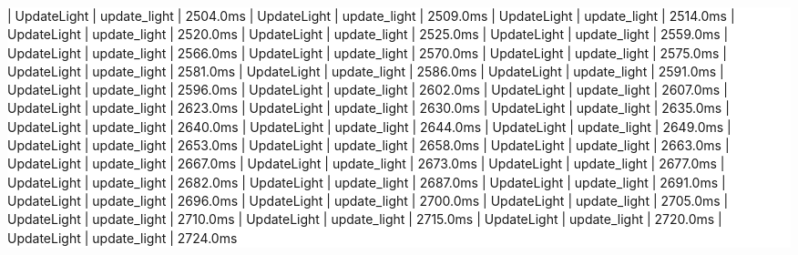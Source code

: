 | UpdateLight | update_light | 2504.0ms
| UpdateLight | update_light | 2509.0ms
| UpdateLight | update_light | 2514.0ms
| UpdateLight | update_light | 2520.0ms
| UpdateLight | update_light | 2525.0ms
| UpdateLight | update_light | 2559.0ms
| UpdateLight | update_light | 2566.0ms
| UpdateLight | update_light | 2570.0ms
| UpdateLight | update_light | 2575.0ms
| UpdateLight | update_light | 2581.0ms
| UpdateLight | update_light | 2586.0ms
| UpdateLight | update_light | 2591.0ms
| UpdateLight | update_light | 2596.0ms
| UpdateLight | update_light | 2602.0ms
| UpdateLight | update_light | 2607.0ms
| UpdateLight | update_light | 2623.0ms
| UpdateLight | update_light | 2630.0ms
| UpdateLight | update_light | 2635.0ms
| UpdateLight | update_light | 2640.0ms
| UpdateLight | update_light | 2644.0ms
| UpdateLight | update_light | 2649.0ms
| UpdateLight | update_light | 2653.0ms
| UpdateLight | update_light | 2658.0ms
| UpdateLight | update_light | 2663.0ms
| UpdateLight | update_light | 2667.0ms
| UpdateLight | update_light | 2673.0ms
| UpdateLight | update_light | 2677.0ms
| UpdateLight | update_light | 2682.0ms
| UpdateLight | update_light | 2687.0ms
| UpdateLight | update_light | 2691.0ms
| UpdateLight | update_light | 2696.0ms
| UpdateLight | update_light | 2700.0ms
| UpdateLight | update_light | 2705.0ms
| UpdateLight | update_light | 2710.0ms
| UpdateLight | update_light | 2715.0ms
| UpdateLight | update_light | 2720.0ms
| UpdateLight | update_light | 2724.0ms